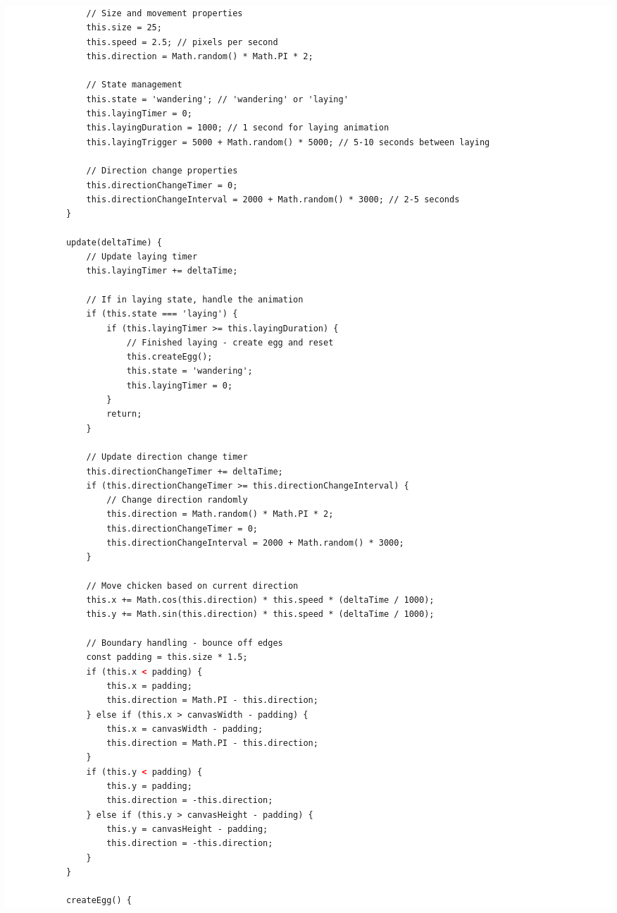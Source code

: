 ```html
                // Size and movement properties
                this.size = 25;
                this.speed = 2.5; // pixels per second
                this.direction = Math.random() * Math.PI * 2;
                
                // State management
                this.state = 'wandering'; // 'wandering' or 'laying'
                this.layingTimer = 0;
                this.layingDuration = 1000; // 1 second for laying animation
                this.layingTrigger = 5000 + Math.random() * 5000; // 5-10 seconds between laying
                
                // Direction change properties
                this.directionChangeTimer = 0;
                this.directionChangeInterval = 2000 + Math.random() * 3000; // 2-5 seconds
            }

            update(deltaTime) {
                // Update laying timer
                this.layingTimer += deltaTime;
                
                // If in laying state, handle the animation
                if (this.state === 'laying') {
                    if (this.layingTimer >= this.layingDuration) {
                        // Finished laying - create egg and reset
                        this.createEgg();
                        this.state = 'wandering';
                        this.layingTimer = 0;
                    }
                    return;
                }

                // Update direction change timer
                this.directionChangeTimer += deltaTime;
                if (this.directionChangeTimer >= this.directionChangeInterval) {
                    // Change direction randomly
                    this.direction = Math.random() * Math.PI * 2;
                    this.directionChangeTimer = 0;
                    this.directionChangeInterval = 2000 + Math.random() * 3000;
                }

                // Move chicken based on current direction
                this.x += Math.cos(this.direction) * this.speed * (deltaTime / 1000);
                this.y += Math.sin(this.direction) * this.speed * (deltaTime / 1000);

                // Boundary handling - bounce off edges
                const padding = this.size * 1.5;
                if (this.x < padding) {
                    this.x = padding;
                    this.direction = Math.PI - this.direction;
                } else if (this.x > canvasWidth - padding) {
                    this.x = canvasWidth - padding;
                    this.direction = Math.PI - this.direction;
                }
                if (this.y < padding) {
                    this.y = padding;
                    this.direction = -this.direction;
                } else if (this.y > canvasHeight - padding) {
                    this.y = canvasHeight - padding;
                    this.direction = -this.direction;
                }
            }

            createEgg() {
```